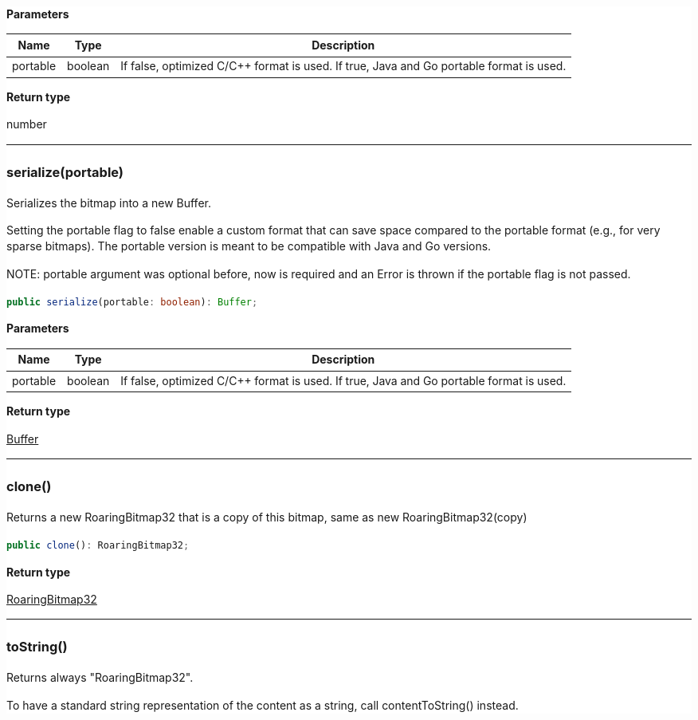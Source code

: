 **Parameters**

| Name     | Type    | Description                                                                             |
| -------- | ------- | --------------------------------------------------------------------------------------- |
| portable | boolean | If false, optimized C/C++ format is used. If true, Java and Go portable format is used. |

**Return type**

number

---

### serialize(portable)

Serializes the bitmap into a new Buffer.

Setting the portable flag to false enable a custom format that can save space compared to the portable format (e.g., for very sparse bitmaps).
The portable version is meant to be compatible with Java and Go versions.

NOTE: portable argument was optional before, now is required and an Error is thrown if the portable flag is not passed.

```typescript
public serialize(portable: boolean): Buffer;
```

**Parameters**

| Name     | Type    | Description                                                                             |
| -------- | ------- | --------------------------------------------------------------------------------------- |
| portable | boolean | If false, optimized C/C++ format is used. If true, Java and Go portable format is used. |

**Return type**

[Buffer][interfacedeclaration-0]

---

### clone()

Returns a new RoaringBitmap32 that is a copy of this bitmap, same as new RoaringBitmap32(copy)

```typescript
public clone(): RoaringBitmap32;
```

**Return type**

[RoaringBitmap32][classdeclaration-0]

---

### toString()

Returns always "RoaringBitmap32".

To have a standard string representation of the content as a string, call contentToString() instead.


[classdeclaration-0]: roaringbitmap32.md#roaringbitmap32
[constructor-0]: roaringbitmap32.md#constructorvalues
[methoddeclaration-0]: roaringbitmap32.md#fromvalues
[classdeclaration-0]: roaringbitmap32.md#roaringbitmap32
[methoddeclaration-1]: roaringbitmap32.md#fromrangerangestart-rangeend-step
[classdeclaration-0]: roaringbitmap32.md#roaringbitmap32
[methoddeclaration-2]: roaringbitmap32.md#fromarrayasyncvalues
[classdeclaration-0]: roaringbitmap32.md#roaringbitmap32
[methoddeclaration-3]: roaringbitmap32.md#fromarrayasyncvalues-callback
[typealiasdeclaration-0]: ../index.d.md#roaringbitmap32callback
[methoddeclaration-4]: roaringbitmap32.md#deserializeserialized-portable
[classdeclaration-0]: roaringbitmap32.md#roaringbitmap32
[methoddeclaration-67]: roaringbitmap32.md#deserializeserialized-portable
[classdeclaration-0]: roaringbitmap32.md#roaringbitmap32
[methoddeclaration-5]: roaringbitmap32.md#deserializeasyncserialized-portable
[classdeclaration-0]: roaringbitmap32.md#roaringbitmap32
[methoddeclaration-6]: roaringbitmap32.md#deserializeasyncserialized-portable-callback
[typealiasdeclaration-0]: ../index.d.md#roaringbitmap32callback
[methoddeclaration-7]: roaringbitmap32.md#deserializeparallelasyncserialized-portable
[classdeclaration-0]: roaringbitmap32.md#roaringbitmap32
[methoddeclaration-8]: roaringbitmap32.md#deserializeparallelasyncserialized-portable-callback
[typealiasdeclaration-1]: ../index.d.md#roaringbitmap32arraycallback
[methoddeclaration-9]: roaringbitmap32.md#swapa-b
[classdeclaration-0]: roaringbitmap32.md#roaringbitmap32
[classdeclaration-0]: roaringbitmap32.md#roaringbitmap32
[methoddeclaration-10]: roaringbitmap32.md#anda-b
[classdeclaration-0]: roaringbitmap32.md#roaringbitmap32
[classdeclaration-0]: roaringbitmap32.md#roaringbitmap32
[classdeclaration-0]: roaringbitmap32.md#roaringbitmap32
[methoddeclaration-11]: roaringbitmap32.md#ora-b
[classdeclaration-0]: roaringbitmap32.md#roaringbitmap32
[classdeclaration-0]: roaringbitmap32.md#roaringbitmap32
[classdeclaration-0]: roaringbitmap32.md#roaringbitmap32
[methoddeclaration-12]: roaringbitmap32.md#xora-b
[classdeclaration-0]: roaringbitmap32.md#roaringbitmap32
[classdeclaration-0]: roaringbitmap32.md#roaringbitmap32
[classdeclaration-0]: roaringbitmap32.md#roaringbitmap32
[methoddeclaration-13]: roaringbitmap32.md#andnota-b
[classdeclaration-0]: roaringbitmap32.md#roaringbitmap32
[classdeclaration-0]: roaringbitmap32.md#roaringbitmap32
[classdeclaration-0]: roaringbitmap32.md#roaringbitmap32
[methoddeclaration-14]: roaringbitmap32.md#ormanyvalues
[classdeclaration-0]: roaringbitmap32.md#roaringbitmap32
[classdeclaration-0]: roaringbitmap32.md#roaringbitmap32
[methoddeclaration-15]: roaringbitmap32.md#ormanyvalues
[classdeclaration-0]: roaringbitmap32.md#roaringbitmap32
[classdeclaration-0]: roaringbitmap32.md#roaringbitmap32
[methoddeclaration-16]: roaringbitmap32.md#xormanyvalues
[classdeclaration-0]: roaringbitmap32.md#roaringbitmap32
[classdeclaration-0]: roaringbitmap32.md#roaringbitmap32
[methoddeclaration-17]: roaringbitmap32.md#xormanyvalues
[classdeclaration-0]: roaringbitmap32.md#roaringbitmap32
[classdeclaration-0]: roaringbitmap32.md#roaringbitmap32
[methoddeclaration-18]: roaringbitmap32.md#__iterator
[classdeclaration-1]: roaringbitmap32iterator.md#roaringbitmap32iterator
[methoddeclaration-21]: roaringbitmap32.md#iterator
[classdeclaration-1]: roaringbitmap32iterator.md#roaringbitmap32iterator
[methoddeclaration-22]: roaringbitmap32.md#keys
[classdeclaration-1]: roaringbitmap32iterator.md#roaringbitmap32iterator
[methoddeclaration-23]: roaringbitmap32.md#values
[classdeclaration-1]: roaringbitmap32iterator.md#roaringbitmap32iterator
[methoddeclaration-24]: roaringbitmap32.md#entries
[methoddeclaration-25]: roaringbitmap32.md#foreachcallbackfn-thisarg
[methoddeclaration-26]: roaringbitmap32.md#minimum
[methoddeclaration-27]: roaringbitmap32.md#maximum
[methoddeclaration-28]: roaringbitmap32.md#hasvalue
[methoddeclaration-29]: roaringbitmap32.md#hasrangerangestart-rangeend
[methoddeclaration-30]: roaringbitmap32.md#rangecardinalityrangestart-rangeend
[methoddeclaration-31]: roaringbitmap32.md#copyfromvalues
[classdeclaration-0]: roaringbitmap32.md#roaringbitmap32
[methoddeclaration-32]: roaringbitmap32.md#addvalue
[classdeclaration-0]: roaringbitmap32.md#roaringbitmap32
[methoddeclaration-33]: roaringbitmap32.md#tryaddvalue
[methoddeclaration-34]: roaringbitmap32.md#addmanyvalues
[classdeclaration-0]: roaringbitmap32.md#roaringbitmap32
[methoddeclaration-35]: roaringbitmap32.md#deletevalue
[methoddeclaration-36]: roaringbitmap32.md#removevalue
[methoddeclaration-37]: roaringbitmap32.md#removemanyvalues
[classdeclaration-0]: roaringbitmap32.md#roaringbitmap32
[methoddeclaration-38]: roaringbitmap32.md#fliprangerangestart-rangeend
[classdeclaration-0]: roaringbitmap32.md#roaringbitmap32
[methoddeclaration-39]: roaringbitmap32.md#addrangerangestart-rangeend
[classdeclaration-0]: roaringbitmap32.md#roaringbitmap32
[methoddeclaration-40]: roaringbitmap32.md#removerangerangestart-rangeend
[classdeclaration-0]: roaringbitmap32.md#roaringbitmap32
[methoddeclaration-41]: roaringbitmap32.md#clear
[methoddeclaration-42]: roaringbitmap32.md#orinplacevalues
[classdeclaration-0]: roaringbitmap32.md#roaringbitmap32
[methoddeclaration-43]: roaringbitmap32.md#andnotinplacevalues
[classdeclaration-0]: roaringbitmap32.md#roaringbitmap32
[methoddeclaration-44]: roaringbitmap32.md#andinplacevalues
[classdeclaration-0]: roaringbitmap32.md#roaringbitmap32
[methoddeclaration-45]: roaringbitmap32.md#xorinplacevalues
[classdeclaration-0]: roaringbitmap32.md#roaringbitmap32
[methoddeclaration-46]: roaringbitmap32.md#issubsetother
[classdeclaration-0]: roaringbitmap32.md#roaringbitmap32
[methoddeclaration-47]: roaringbitmap32.md#isstrictsubsetother
[classdeclaration-0]: roaringbitmap32.md#roaringbitmap32
[methoddeclaration-48]: roaringbitmap32.md#isequalother
[classdeclaration-0]: roaringbitmap32.md#roaringbitmap32
[methoddeclaration-49]: roaringbitmap32.md#intersectsother
[classdeclaration-0]: roaringbitmap32.md#roaringbitmap32
[methoddeclaration-50]: roaringbitmap32.md#andcardinalityother
[classdeclaration-0]: roaringbitmap32.md#roaringbitmap32
[methoddeclaration-51]: roaringbitmap32.md#orcardinalityother
[classdeclaration-0]: roaringbitmap32.md#roaringbitmap32
[methoddeclaration-52]: roaringbitmap32.md#andnotcardinalityother
[classdeclaration-0]: roaringbitmap32.md#roaringbitmap32
[methoddeclaration-53]: roaringbitmap32.md#xorcardinalityother
[classdeclaration-0]: roaringbitmap32.md#roaringbitmap32
[methoddeclaration-54]: roaringbitmap32.md#jaccardindexother
[classdeclaration-0]: roaringbitmap32.md#roaringbitmap32
[methoddeclaration-55]: roaringbitmap32.md#removeruncompression
[methoddeclaration-56]: roaringbitmap32.md#runoptimize
[methoddeclaration-57]: roaringbitmap32.md#shrinktofit
[methoddeclaration-58]: roaringbitmap32.md#rankmaxvalue
[methoddeclaration-59]: roaringbitmap32.md#selectrank
[methoddeclaration-60]: roaringbitmap32.md#touint32array
[methoddeclaration-61]: roaringbitmap32.md#rangeuint32arrayoffset-limit
[methoddeclaration-62]: roaringbitmap32.md#toarray
[methoddeclaration-63]: roaringbitmap32.md#toset
[methoddeclaration-64]: roaringbitmap32.md#tojson
[methoddeclaration-65]: roaringbitmap32.md#getserializationsizeinbytesportable
[methoddeclaration-66]: roaringbitmap32.md#serializeportable
[interfacedeclaration-0]: ../index.d.md#indexdts
[methoddeclaration-68]: roaringbitmap32.md#clone
[classdeclaration-0]: roaringbitmap32.md#roaringbitmap32
[methoddeclaration-69]: roaringbitmap32.md#tostring
[methoddeclaration-70]: roaringbitmap32.md#contenttostringmaxlength
[methoddeclaration-71]: roaringbitmap32.md#statistics
[interfacedeclaration-1]: ../index.d.md#roaringbitmap32statistics
[propertydeclaration-0]: roaringbitmap32.md#croaringversion
[propertydeclaration-2]: roaringbitmap32.md#croaringversion
[propertydeclaration-1]: roaringbitmap32.md#packageversion
[propertydeclaration-3]: roaringbitmap32.md#packageversion
[propertydeclaration-4]: roaringbitmap32.md#size
[propertydeclaration-5]: roaringbitmap32.md#isempty
[propertydeclaration-6]: roaringbitmap32.md#__tostringtag